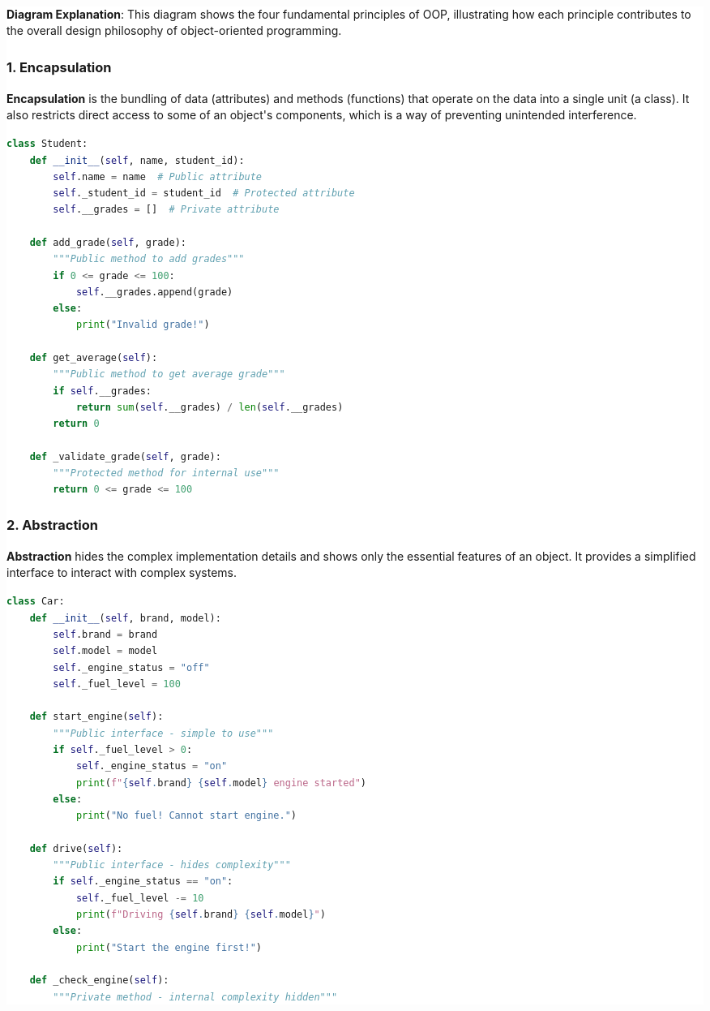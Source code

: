 **Diagram Explanation**: This diagram shows the four fundamental principles of OOP, illustrating how each principle contributes to the overall design philosophy of object-oriented programming.

### 1. Encapsulation

**Encapsulation** is the bundling of data (attributes) and methods (functions) that operate on the data into a single unit (a class). It also restricts direct access to some of an object's components, which is a way of preventing unintended interference.

```python
class Student:
    def __init__(self, name, student_id):
        self.name = name  # Public attribute
        self._student_id = student_id  # Protected attribute
        self.__grades = []  # Private attribute
    
    def add_grade(self, grade):
        """Public method to add grades"""
        if 0 <= grade <= 100:
            self.__grades.append(grade)
        else:
            print("Invalid grade!")
    
    def get_average(self):
        """Public method to get average grade"""
        if self.__grades:
            return sum(self.__grades) / len(self.__grades)
        return 0
    
    def _validate_grade(self, grade):
        """Protected method for internal use"""
        return 0 <= grade <= 100
```

### 2. Abstraction

**Abstraction** hides the complex implementation details and shows only the essential features of an object. It provides a simplified interface to interact with complex systems.

```python
class Car:
    def __init__(self, brand, model):
        self.brand = brand
        self.model = model
        self._engine_status = "off"
        self._fuel_level = 100
    
    def start_engine(self):
        """Public interface - simple to use"""
        if self._fuel_level > 0:
            self._engine_status = "on"
            print(f"{self.brand} {self.model} engine started")
        else:
            print("No fuel! Cannot start engine.")
    
    def drive(self):
        """Public interface - hides complexity"""
        if self._engine_status == "on":
            self._fuel_level -= 10
            print(f"Driving {self.brand} {self.model}")
        else:
            print("Start the engine first!")
    
    def _check_engine(self):
        """Private method - internal complexity hidden"""
```